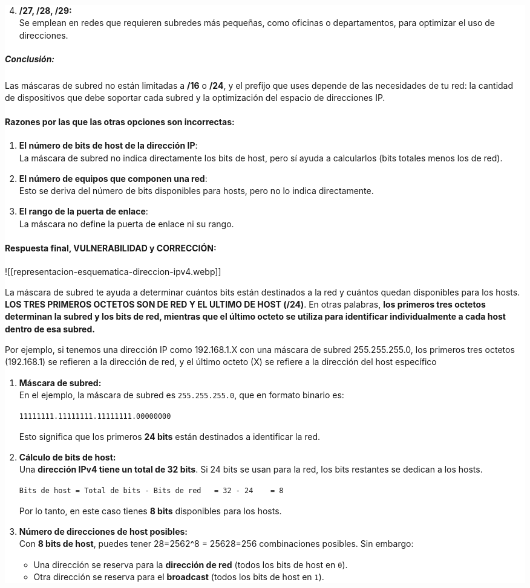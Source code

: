 4. **/27, /28, /29:**  
    Se emplean en redes que requieren subredes más pequeñas, como oficinas o departamentos, para optimizar el uso de direcciones.
    

##### **Conclusión:**

Las máscaras de subred no están limitadas a **/16** o **/24**, y el prefijo que uses depende de las necesidades de tu red: la cantidad de dispositivos que debe soportar cada subred y la optimización del espacio de direcciones IP.

#### Razones por las que las otras opciones son incorrectas:

1. **El número de bits de host de la dirección IP**:  
    La máscara de subred no indica directamente los bits de host, pero sí ayuda a calcularlos (bits totales menos los de red).
    
2. **El número de equipos que componen una red**:  
    Esto se deriva del número de bits disponibles para hosts, pero no lo indica directamente.
    
3. **El rango de la puerta de enlace**:  
    La máscara no define la puerta de enlace ni su rango.
    

#### Respuesta final, VULNERABILIDAD y CORRECCIÓN:

![[representacion-esquematica-direccion-ipv4.webp]]

La máscara de subred te ayuda a determinar cuántos bits están destinados a la red y cuántos quedan disponibles para los hosts. **LOS TRES PRIMEROS OCTETOS SON DE RED Y EL ULTIMO DE HOST (/24)**. En otras palabras, **los primeros tres octetos determinan la subred y los bits de red, mientras que el último octeto se utiliza para identificar individualmente a cada host dentro de esa subred.**

Por ejemplo, si tenemos una dirección IP como 192.168.1.X con una máscara de subred 255.255.255.0, los primeros tres octetos (192.168.1) se refieren a la dirección de red, y el último octeto (X) se refiere a la dirección del host específico

1. **Máscara de subred:**  
    En el ejemplo, la máscara de subred es `255.255.255.0`, que en formato binario es:
    
    
    `11111111.11111111.11111111.00000000`
    
    Esto significa que los primeros **24 bits** están destinados a identificar la red.
    
2. **Cálculo de bits de host:**  
    Una **dirección IPv4 tiene un total de 32 bits**. Si 24 bits se usan para la red, los bits restantes se dedican a los hosts.
    
    
    `Bits de host = Total de bits - Bits de red   = 32 - 24    = 8`
    
    Por lo tanto, en este caso tienes **8 bits** disponibles para los hosts.
    
3. **Número de direcciones de host posibles:**  
    Con **8 bits de host**, puedes tener 28=2562^8 = 25628=256 combinaciones posibles. Sin embargo:
    
    - Una dirección se reserva para la **dirección de red** (todos los bits de host en `0`).
    - Otra dirección se reserva para el **broadcast** (todos los bits de host en `1`).
    